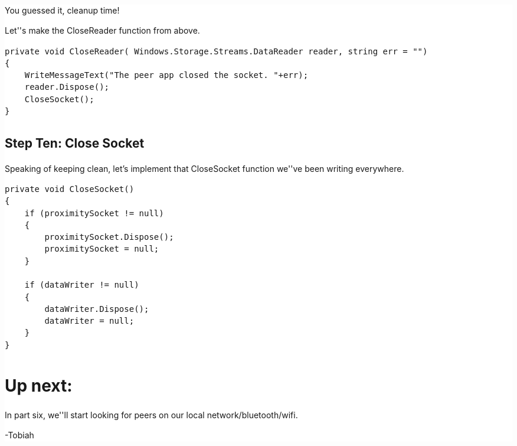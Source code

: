 You guessed it, cleanup time!

Let''s make the CloseReader function from above.

<pre class="brush:csharp; toolbar: false">private void CloseReader( Windows.Storage.Streams.DataReader reader, string err = "")
{
    WriteMessageText("The peer app closed the socket. "+err);
    reader.Dispose();
    CloseSocket();
}
</pre>

## Step Ten: Close Socket

Speaking of keeping clean, let’s implement that CloseSocket function we''ve been writing everywhere.

<pre class="brush:csharp; toolbar: false">private void CloseSocket()
{
    if (proximitySocket != null)
    {
        proximitySocket.Dispose();
        proximitySocket = null;
    }

    if (dataWriter != null)
    {
        dataWriter.Dispose();
        dataWriter = null;
    }
}
</pre>

# Up next:

In part six, we''ll start looking for peers on our local network/bluetooth/wifi.

-Tobiah